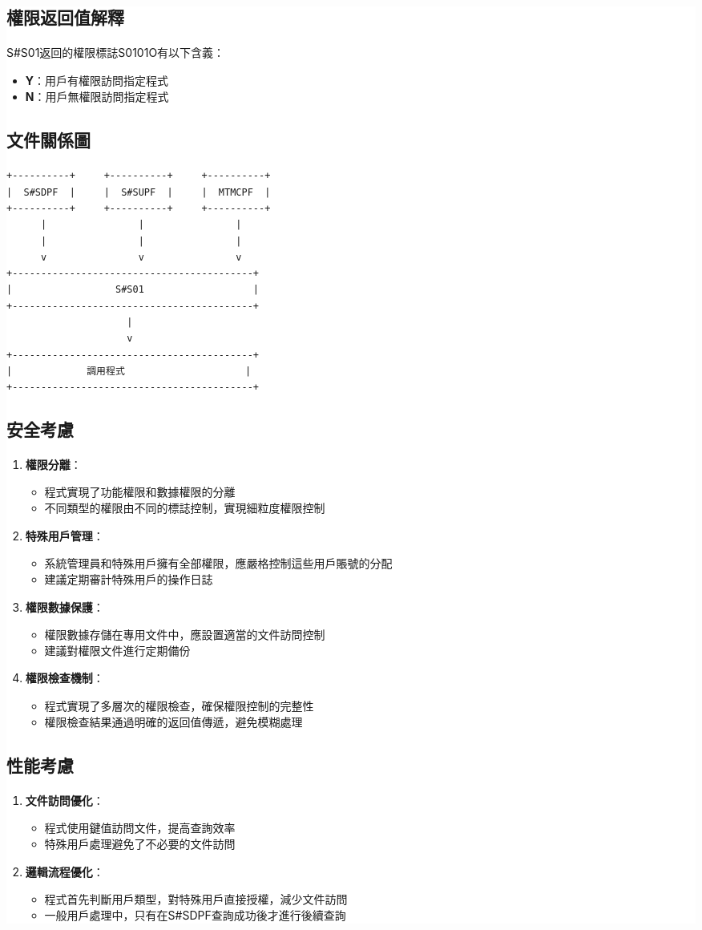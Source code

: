 ## 權限返回值解釋

S#S01返回的權限標誌S0101O有以下含義：
- **Y**：用戶有權限訪問指定程式
- **N**：用戶無權限訪問指定程式

## 文件關係圖

```
+----------+     +----------+     +----------+
|  S#SDPF  |     |  S#SUPF  |     |  MTMCPF  |
+----------+     +----------+     +----------+
      |                |                |
      |                |                |
      v                v                v
+------------------------------------------+
|                  S#S01                   |
+------------------------------------------+
                     |
                     v
+------------------------------------------+
|             調用程式                     |
+------------------------------------------+
```

## 安全考慮

1. **權限分離**：
   - 程式實現了功能權限和數據權限的分離
   - 不同類型的權限由不同的標誌控制，實現細粒度權限控制

2. **特殊用戶管理**：
   - 系統管理員和特殊用戶擁有全部權限，應嚴格控制這些用戶賬號的分配
   - 建議定期審計特殊用戶的操作日誌

3. **權限數據保護**：
   - 權限數據存儲在專用文件中，應設置適當的文件訪問控制
   - 建議對權限文件進行定期備份

4. **權限檢查機制**：
   - 程式實現了多層次的權限檢查，確保權限控制的完整性
   - 權限檢查結果通過明確的返回值傳遞，避免模糊處理

## 性能考慮

1. **文件訪問優化**：
   - 程式使用鍵值訪問文件，提高查詢效率
   - 特殊用戶處理避免了不必要的文件訪問

2. **邏輯流程優化**：
   - 程式首先判斷用戶類型，對特殊用戶直接授權，減少文件訪問
   - 一般用戶處理中，只有在S#SDPF查詢成功後才進行後續查詢
